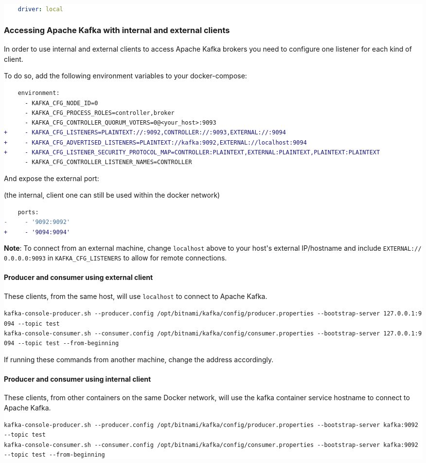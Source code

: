 ```yaml
    driver: local
```

### Accessing Apache Kafka with internal and external clients

In order to use internal and external clients to access Apache Kafka brokers you need to configure one listener for each kind of client.

To do so, add the following environment variables to your docker-compose:

```diff
    environment:
      - KAFKA_CFG_NODE_ID=0
      - KAFKA_CFG_PROCESS_ROLES=controller,broker
      - KAFKA_CFG_CONTROLLER_QUORUM_VOTERS=0@<your_host>:9093
+     - KAFKA_CFG_LISTENERS=PLAINTEXT://:9092,CONTROLLER://:9093,EXTERNAL://:9094
+     - KAFKA_CFG_ADVERTISED_LISTENERS=PLAINTEXT://kafka:9092,EXTERNAL://localhost:9094
+     - KAFKA_CFG_LISTENER_SECURITY_PROTOCOL_MAP=CONTROLLER:PLAINTEXT,EXTERNAL:PLAINTEXT,PLAINTEXT:PLAINTEXT
      - KAFKA_CFG_CONTROLLER_LISTENER_NAMES=CONTROLLER
```

And expose the external port:

(the internal, client one can still be used within the docker network)

```diff
    ports:
-     - '9092:9092'
+     - '9094:9094'
```

**Note**: To connect from an external machine, change `localhost` above to your host's external IP/hostname and include `EXTERNAL://0.0.0.0:9093` in `KAFKA_CFG_LISTENERS` to allow for remote connections.

#### Producer and consumer using external client

These clients, from the same host, will use `localhost` to connect to Apache Kafka.

```console
kafka-console-producer.sh --producer.config /opt/bitnami/kafka/config/producer.properties --bootstrap-server 127.0.0.1:9094 --topic test
kafka-console-consumer.sh --consumer.config /opt/bitnami/kafka/config/consumer.properties --bootstrap-server 127.0.0.1:9094 --topic test --from-beginning
```

If running these commands from another machine, change the address accordingly.

#### Producer and consumer using internal client

These clients, from other containers on the same Docker network, will use the kafka container service hostname to connect to Apache Kafka.

```console
kafka-console-producer.sh --producer.config /opt/bitnami/kafka/config/producer.properties --bootstrap-server kafka:9092 --topic test
kafka-console-consumer.sh --consumer.config /opt/bitnami/kafka/config/consumer.properties --bootstrap-server kafka:9092 --topic test --from-beginning
```
